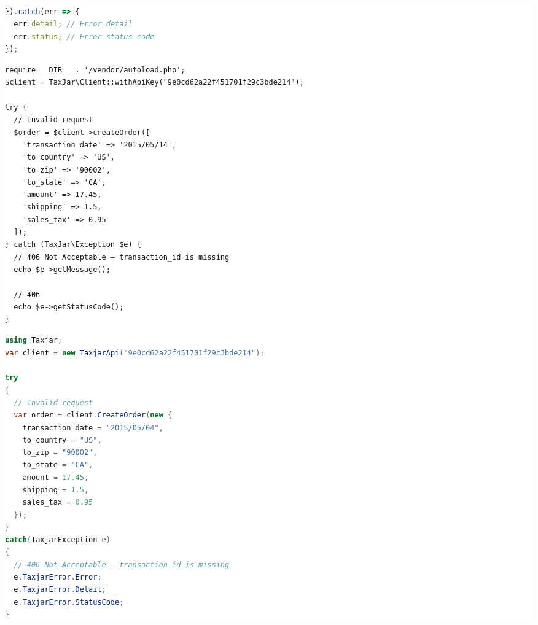```javascript
}).catch(err => {
  err.detail; // Error detail
  err.status; // Error status code
});
```

```php?start_inline=1
require __DIR__ . '/vendor/autoload.php';
$client = TaxJar\Client::withApiKey("9e0cd62a22f451701f29c3bde214");

try {
  // Invalid request
  $order = $client->createOrder([
    'transaction_date' => '2015/05/14',
    'to_country' => 'US',
    'to_zip' => '90002',
    'to_state' => 'CA',
    'amount' => 17.45,
    'shipping' => 1.5,
    'sales_tax' => 0.95
  ]);
} catch (TaxJar\Exception $e) {
  // 406 Not Acceptable – transaction_id is missing
  echo $e->getMessage();

  // 406
  echo $e->getStatusCode();
}
```

```csharp
using Taxjar;
var client = new TaxjarApi("9e0cd62a22f451701f29c3bde214");

try
{
  // Invalid request
  var order = client.CreateOrder(new {
    transaction_date = "2015/05/04",
    to_country = "US",
    to_zip = "90002",
    to_state = "CA",
    amount = 17.45,
    shipping = 1.5,
    sales_tax = 0.95
  });
}
catch(TaxjarException e)
{
  // 406 Not Acceptable – transaction_id is missing
  e.TaxjarError.Error;
  e.TaxjarError.Detail;
  e.TaxjarError.StatusCode;
}
```
